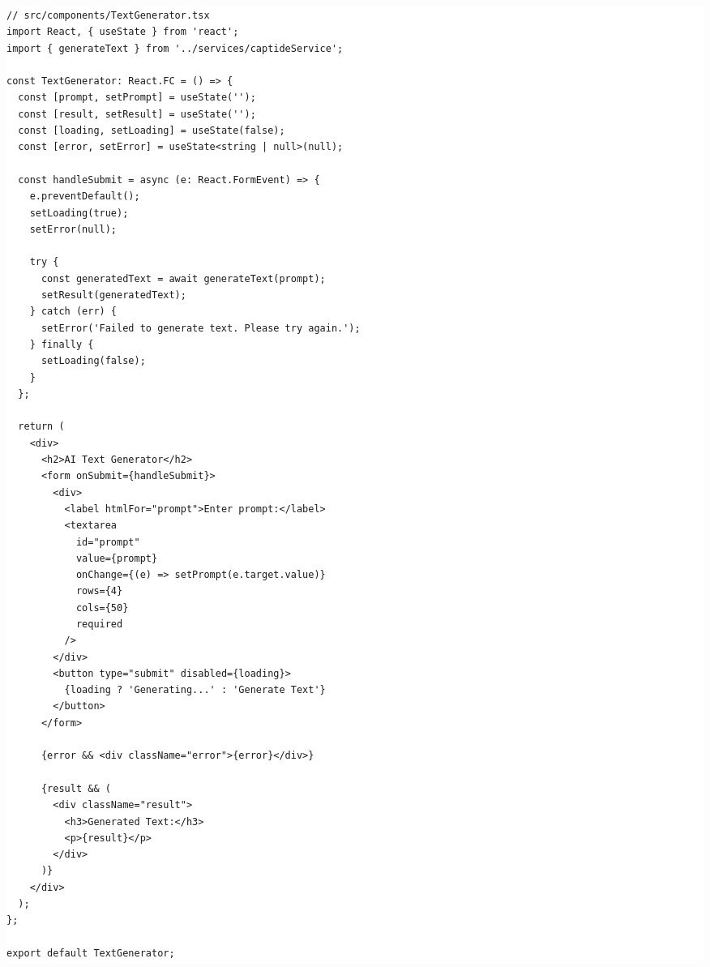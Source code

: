 ```tsx
// src/components/TextGenerator.tsx
import React, { useState } from 'react';
import { generateText } from '../services/captideService';

const TextGenerator: React.FC = () => {
  const [prompt, setPrompt] = useState('');
  const [result, setResult] = useState('');
  const [loading, setLoading] = useState(false);
  const [error, setError] = useState<string | null>(null);

  const handleSubmit = async (e: React.FormEvent) => {
    e.preventDefault();
    setLoading(true);
    setError(null);
    
    try {
      const generatedText = await generateText(prompt);
      setResult(generatedText);
    } catch (err) {
      setError('Failed to generate text. Please try again.');
    } finally {
      setLoading(false);
    }
  };

  return (
    <div>
      <h2>AI Text Generator</h2>
      <form onSubmit={handleSubmit}>
        <div>
          <label htmlFor="prompt">Enter prompt:</label>
          <textarea
            id="prompt"
            value={prompt}
            onChange={(e) => setPrompt(e.target.value)}
            rows={4}
            cols={50}
            required
          />
        </div>
        <button type="submit" disabled={loading}>
          {loading ? 'Generating...' : 'Generate Text'}
        </button>
      </form>
      
      {error && <div className="error">{error}</div>}
      
      {result && (
        <div className="result">
          <h3>Generated Text:</h3>
          <p>{result}</p>
        </div>
      )}
    </div>
  );
};

export default TextGenerator;
```
